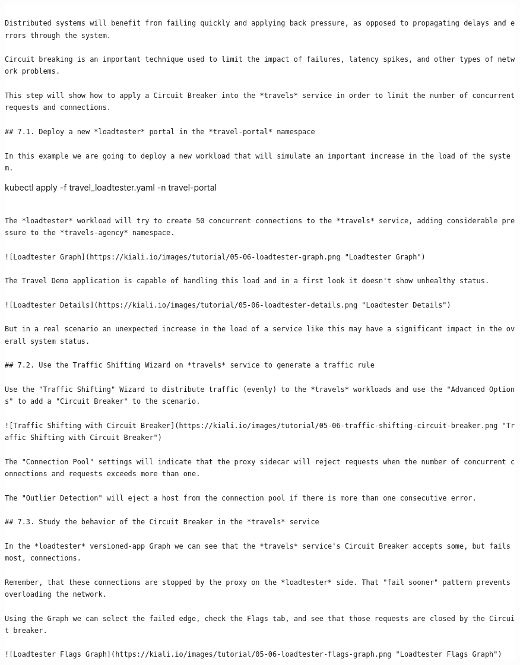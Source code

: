 ```{{exec}}

Distributed systems will benefit from failing quickly and applying back pressure, as opposed to propagating delays and errors through the system.

Circuit breaking is an important technique used to limit the impact of failures, latency spikes, and other types of network problems.

This step will show how to apply a Circuit Breaker into the *travels* service in order to limit the number of concurrent requests and connections.

## 7.1. Deploy a new *loadtester* portal in the *travel-portal* namespace

In this example we are going to deploy a new workload that will simulate an important increase in the load of the system.

```
kubectl apply -f travel_loadtester.yaml -n travel-portal
```{{exec}}

The *loadtester* workload will try to create 50 concurrent connections to the *travels* service, adding considerable pressure to the *travels-agency* namespace.

![Loadtester Graph](https://kiali.io/images/tutorial/05-06-loadtester-graph.png "Loadtester Graph")

The Travel Demo application is capable of handling this load and in a first look it doesn't show unhealthy status.

![Loadtester Details](https://kiali.io/images/tutorial/05-06-loadtester-details.png "Loadtester Details")

But in a real scenario an unexpected increase in the load of a service like this may have a significant impact in the overall system status.

## 7.2. Use the Traffic Shifting Wizard on *travels* service to generate a traffic rule

Use the "Traffic Shifting" Wizard to distribute traffic (evenly) to the *travels* workloads and use the "Advanced Options" to add a "Circuit Breaker" to the scenario.

![Traffic Shifting with Circuit Breaker](https://kiali.io/images/tutorial/05-06-traffic-shifting-circuit-breaker.png "Traffic Shifting with Circuit Breaker")

The "Connection Pool" settings will indicate that the proxy sidecar will reject requests when the number of concurrent connections and requests exceeds more than one.

The "Outlier Detection" will eject a host from the connection pool if there is more than one consecutive error.

## 7.3. Study the behavior of the Circuit Breaker in the *travels* service

In the *loadtester* versioned-app Graph we can see that the *travels* service's Circuit Breaker accepts some, but fails most, connections.

Remember, that these connections are stopped by the proxy on the *loadtester* side. That "fail sooner" pattern prevents overloading the network.

Using the Graph we can select the failed edge, check the Flags tab, and see that those requests are closed by the Circuit breaker.

![Loadtester Flags Graph](https://kiali.io/images/tutorial/05-06-loadtester-flags-graph.png "Loadtester Flags Graph")

```